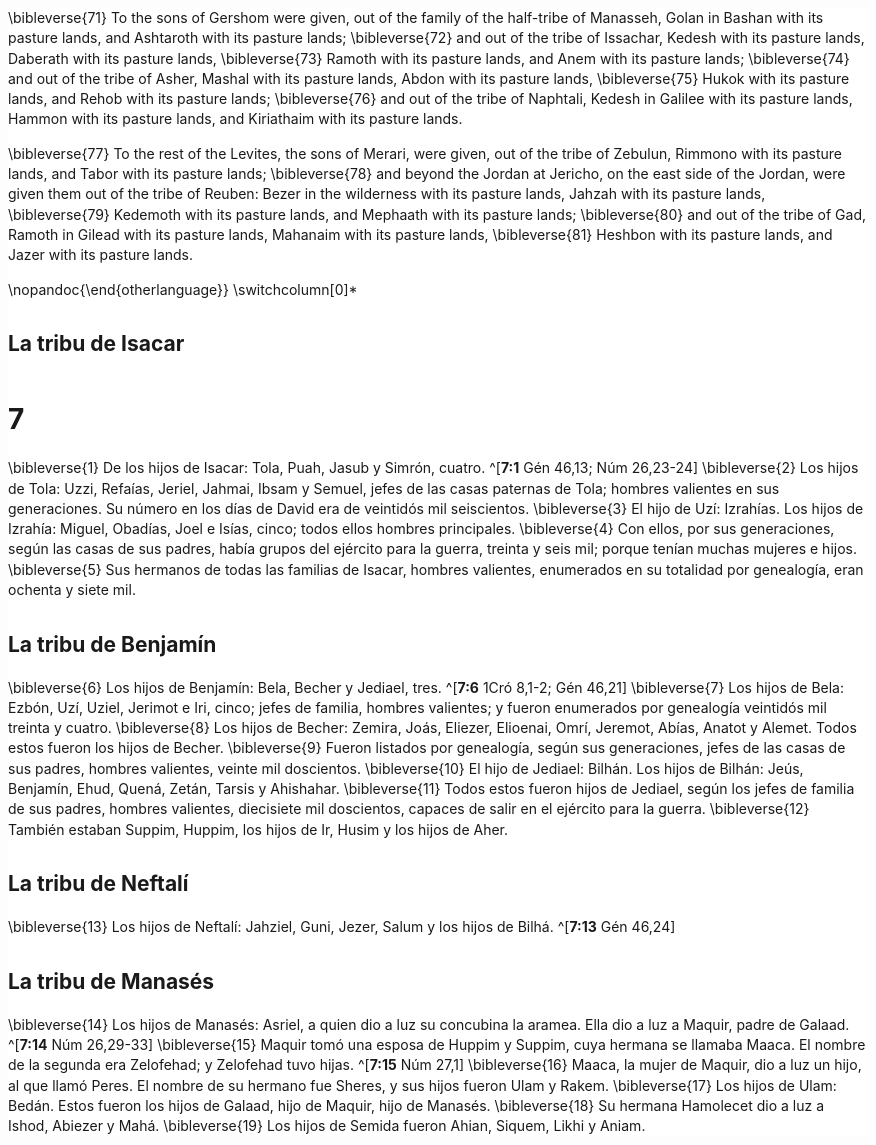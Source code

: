 \bibleverse{71} To the sons of Gershom were given, out of the family of the half-tribe of Manasseh, Golan in Bashan with its pasture lands, and Ashtaroth with its pasture lands; \bibleverse{72} and out of the tribe of Issachar, Kedesh with its pasture lands, Daberath with its pasture lands, \bibleverse{73} Ramoth with its pasture lands, and Anem with its pasture lands; \bibleverse{74} and out of the tribe of Asher, Mashal with its pasture lands, Abdon with its pasture lands, \bibleverse{75} Hukok with its pasture lands, and Rehob with its pasture lands; \bibleverse{76} and out of the tribe of Naphtali, Kedesh in Galilee with its pasture lands, Hammon with its pasture lands, and Kiriathaim with its pasture lands. 

\bibleverse{77} To the rest of the Levites, the sons of Merari, were given, out of the tribe of Zebulun, Rimmono with its pasture lands, and Tabor with its pasture lands; \bibleverse{78} and beyond the Jordan at Jericho, on the east side of the Jordan, were given them out of the tribe of Reuben: Bezer in the wilderness with its pasture lands, Jahzah with its pasture lands, \bibleverse{79} Kedemoth with its pasture lands, and Mephaath with its pasture lands; \bibleverse{80} and out of the tribe of Gad, Ramoth in Gilead with its pasture lands, Mahanaim with its pasture lands, \bibleverse{81} Heshbon with its pasture lands, and Jazer with its pasture lands. 

\nopandoc{\end{otherlanguage}}
\switchcolumn[0]*

## La tribu de Isacar
# 7
\bibleverse{1} De los hijos de Isacar: Tola, Puah, Jasub y Simrón, cuatro. ^[**7:1** Gén 46,13; Núm 26,23-24] \bibleverse{2} Los hijos de Tola: Uzzi, Refaías, Jeriel, Jahmai, Ibsam y Semuel, jefes de las casas paternas de Tola; hombres valientes en sus generaciones. Su número en los días de David era de veintidós mil seiscientos. \bibleverse{3} El hijo de Uzí: Izrahías. Los hijos de Izrahía: Miguel, Obadías, Joel e Isías, cinco; todos ellos hombres principales. \bibleverse{4} Con ellos, por sus generaciones, según las casas de sus padres, había grupos del ejército para la guerra, treinta y seis mil; porque tenían muchas mujeres e hijos. \bibleverse{5} Sus hermanos de todas las familias de Isacar, hombres valientes, enumerados en su totalidad por genealogía, eran ochenta y siete mil.

## La tribu de Benjamín
\bibleverse{6} Los hijos de Benjamín: Bela, Becher y Jediael, tres. ^[**7:6** 1Cró 8,1-2; Gén 46,21] \bibleverse{7} Los hijos de Bela: Ezbón, Uzí, Uziel, Jerimot e Iri, cinco; jefes de familia, hombres valientes; y fueron enumerados por genealogía veintidós mil treinta y cuatro. \bibleverse{8} Los hijos de Becher: Zemira, Joás, Eliezer, Elioenai, Omrí, Jeremot, Abías, Anatot y Alemet. Todos estos fueron los hijos de Becher. \bibleverse{9} Fueron listados por genealogía, según sus generaciones, jefes de las casas de sus padres, hombres valientes, veinte mil doscientos. \bibleverse{10} El hijo de Jediael: Bilhán. Los hijos de Bilhán: Jeús, Benjamín, Ehud, Quená, Zetán, Tarsis y Ahishahar. \bibleverse{11} Todos estos fueron hijos de Jediael, según los jefes de familia de sus padres, hombres valientes, diecisiete mil doscientos, capaces de salir en el ejército para la guerra. \bibleverse{12} También estaban Suppim, Huppim, los hijos de Ir, Husim y los hijos de Aher.

## La tribu de Neftalí
\bibleverse{13} Los hijos de Neftalí: Jahziel, Guni, Jezer, Salum y los hijos de Bilhá. ^[**7:13** Gén 46,24]

## La tribu de Manasés
\bibleverse{14} Los hijos de Manasés: Asriel, a quien dio a luz su concubina la aramea. Ella dio a luz a Maquir, padre de Galaad. ^[**7:14** Núm 26,29-33] \bibleverse{15} Maquir tomó una esposa de Huppim y Suppim, cuya hermana se llamaba Maaca. El nombre de la segunda era Zelofehad; y Zelofehad tuvo hijas. ^[**7:15** Núm 27,1] \bibleverse{16} Maaca, la mujer de Maquir, dio a luz un hijo, al que llamó Peres. El nombre de su hermano fue Sheres, y sus hijos fueron Ulam y Rakem. \bibleverse{17} Los hijos de Ulam: Bedán. Estos fueron los hijos de Galaad, hijo de Maquir, hijo de Manasés. \bibleverse{18} Su hermana Hamolecet dio a luz a Ishod, Abiezer y Mahá. \bibleverse{19} Los hijos de Semida fueron Ahian, Siquem, Likhi y Aniam.
